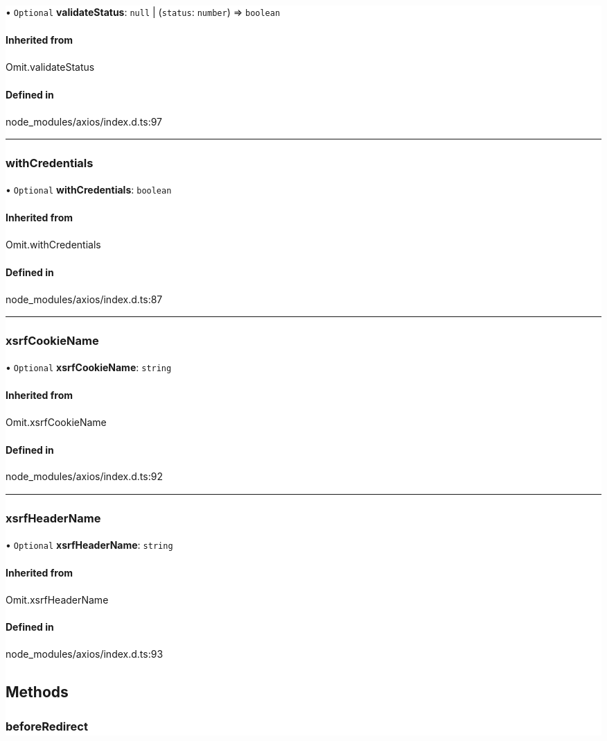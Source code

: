 • `Optional` **validateStatus**: ``null`` \| (`status`: `number`) => `boolean`

#### Inherited from

Omit.validateStatus

#### Defined in

node_modules/axios/index.d.ts:97

___

### withCredentials

• `Optional` **withCredentials**: `boolean`

#### Inherited from

Omit.withCredentials

#### Defined in

node_modules/axios/index.d.ts:87

___

### xsrfCookieName

• `Optional` **xsrfCookieName**: `string`

#### Inherited from

Omit.xsrfCookieName

#### Defined in

node_modules/axios/index.d.ts:92

___

### xsrfHeaderName

• `Optional` **xsrfHeaderName**: `string`

#### Inherited from

Omit.xsrfHeaderName

#### Defined in

node_modules/axios/index.d.ts:93

## Methods

### beforeRedirect
